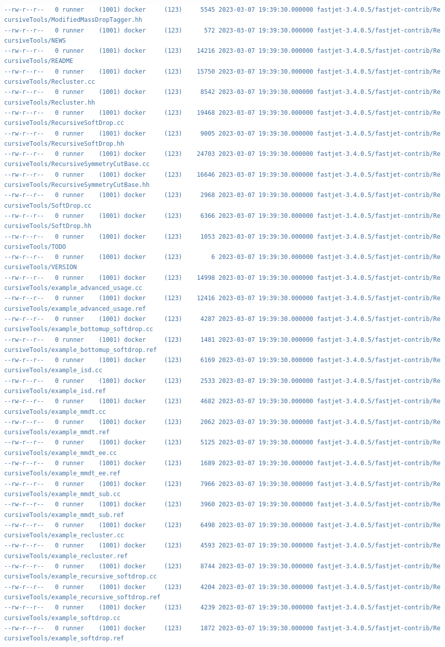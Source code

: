 ```diff
--rw-r--r--   0 runner    (1001) docker     (123)     5545 2023-03-07 19:39:30.000000 fastjet-3.4.0.5/fastjet-contrib/RecursiveTools/ModifiedMassDropTagger.hh
--rw-r--r--   0 runner    (1001) docker     (123)      572 2023-03-07 19:39:30.000000 fastjet-3.4.0.5/fastjet-contrib/RecursiveTools/NEWS
--rw-r--r--   0 runner    (1001) docker     (123)    14216 2023-03-07 19:39:30.000000 fastjet-3.4.0.5/fastjet-contrib/RecursiveTools/README
--rw-r--r--   0 runner    (1001) docker     (123)    15750 2023-03-07 19:39:30.000000 fastjet-3.4.0.5/fastjet-contrib/RecursiveTools/Recluster.cc
--rw-r--r--   0 runner    (1001) docker     (123)     8542 2023-03-07 19:39:30.000000 fastjet-3.4.0.5/fastjet-contrib/RecursiveTools/Recluster.hh
--rw-r--r--   0 runner    (1001) docker     (123)    19468 2023-03-07 19:39:30.000000 fastjet-3.4.0.5/fastjet-contrib/RecursiveTools/RecursiveSoftDrop.cc
--rw-r--r--   0 runner    (1001) docker     (123)     9005 2023-03-07 19:39:30.000000 fastjet-3.4.0.5/fastjet-contrib/RecursiveTools/RecursiveSoftDrop.hh
--rw-r--r--   0 runner    (1001) docker     (123)    24703 2023-03-07 19:39:30.000000 fastjet-3.4.0.5/fastjet-contrib/RecursiveTools/RecursiveSymmetryCutBase.cc
--rw-r--r--   0 runner    (1001) docker     (123)    16646 2023-03-07 19:39:30.000000 fastjet-3.4.0.5/fastjet-contrib/RecursiveTools/RecursiveSymmetryCutBase.hh
--rw-r--r--   0 runner    (1001) docker     (123)     2968 2023-03-07 19:39:30.000000 fastjet-3.4.0.5/fastjet-contrib/RecursiveTools/SoftDrop.cc
--rw-r--r--   0 runner    (1001) docker     (123)     6366 2023-03-07 19:39:30.000000 fastjet-3.4.0.5/fastjet-contrib/RecursiveTools/SoftDrop.hh
--rw-r--r--   0 runner    (1001) docker     (123)     1053 2023-03-07 19:39:30.000000 fastjet-3.4.0.5/fastjet-contrib/RecursiveTools/TODO
--rw-r--r--   0 runner    (1001) docker     (123)        6 2023-03-07 19:39:30.000000 fastjet-3.4.0.5/fastjet-contrib/RecursiveTools/VERSION
--rw-r--r--   0 runner    (1001) docker     (123)    14998 2023-03-07 19:39:30.000000 fastjet-3.4.0.5/fastjet-contrib/RecursiveTools/example_advanced_usage.cc
--rw-r--r--   0 runner    (1001) docker     (123)    12416 2023-03-07 19:39:30.000000 fastjet-3.4.0.5/fastjet-contrib/RecursiveTools/example_advanced_usage.ref
--rw-r--r--   0 runner    (1001) docker     (123)     4287 2023-03-07 19:39:30.000000 fastjet-3.4.0.5/fastjet-contrib/RecursiveTools/example_bottomup_softdrop.cc
--rw-r--r--   0 runner    (1001) docker     (123)     1481 2023-03-07 19:39:30.000000 fastjet-3.4.0.5/fastjet-contrib/RecursiveTools/example_bottomup_softdrop.ref
--rw-r--r--   0 runner    (1001) docker     (123)     6169 2023-03-07 19:39:30.000000 fastjet-3.4.0.5/fastjet-contrib/RecursiveTools/example_isd.cc
--rw-r--r--   0 runner    (1001) docker     (123)     2533 2023-03-07 19:39:30.000000 fastjet-3.4.0.5/fastjet-contrib/RecursiveTools/example_isd.ref
--rw-r--r--   0 runner    (1001) docker     (123)     4682 2023-03-07 19:39:30.000000 fastjet-3.4.0.5/fastjet-contrib/RecursiveTools/example_mmdt.cc
--rw-r--r--   0 runner    (1001) docker     (123)     2062 2023-03-07 19:39:30.000000 fastjet-3.4.0.5/fastjet-contrib/RecursiveTools/example_mmdt.ref
--rw-r--r--   0 runner    (1001) docker     (123)     5125 2023-03-07 19:39:30.000000 fastjet-3.4.0.5/fastjet-contrib/RecursiveTools/example_mmdt_ee.cc
--rw-r--r--   0 runner    (1001) docker     (123)     1689 2023-03-07 19:39:30.000000 fastjet-3.4.0.5/fastjet-contrib/RecursiveTools/example_mmdt_ee.ref
--rw-r--r--   0 runner    (1001) docker     (123)     7966 2023-03-07 19:39:30.000000 fastjet-3.4.0.5/fastjet-contrib/RecursiveTools/example_mmdt_sub.cc
--rw-r--r--   0 runner    (1001) docker     (123)     3960 2023-03-07 19:39:30.000000 fastjet-3.4.0.5/fastjet-contrib/RecursiveTools/example_mmdt_sub.ref
--rw-r--r--   0 runner    (1001) docker     (123)     6498 2023-03-07 19:39:30.000000 fastjet-3.4.0.5/fastjet-contrib/RecursiveTools/example_recluster.cc
--rw-r--r--   0 runner    (1001) docker     (123)     4593 2023-03-07 19:39:30.000000 fastjet-3.4.0.5/fastjet-contrib/RecursiveTools/example_recluster.ref
--rw-r--r--   0 runner    (1001) docker     (123)     8744 2023-03-07 19:39:30.000000 fastjet-3.4.0.5/fastjet-contrib/RecursiveTools/example_recursive_softdrop.cc
--rw-r--r--   0 runner    (1001) docker     (123)     4204 2023-03-07 19:39:30.000000 fastjet-3.4.0.5/fastjet-contrib/RecursiveTools/example_recursive_softdrop.ref
--rw-r--r--   0 runner    (1001) docker     (123)     4239 2023-03-07 19:39:30.000000 fastjet-3.4.0.5/fastjet-contrib/RecursiveTools/example_softdrop.cc
--rw-r--r--   0 runner    (1001) docker     (123)     1872 2023-03-07 19:39:30.000000 fastjet-3.4.0.5/fastjet-contrib/RecursiveTools/example_softdrop.ref
```